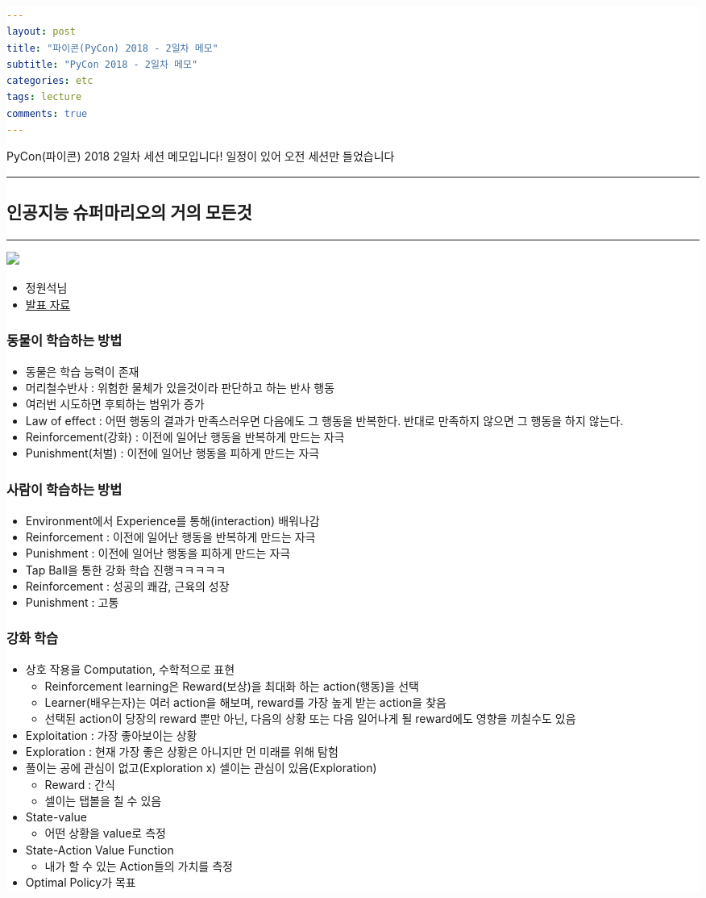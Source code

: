 ```yaml
---
layout: post
title: "파이콘(PyCon) 2018 - 2일차 메모"
subtitle: "PyCon 2018 - 2일차 메모"
categories: etc
tags: lecture
comments: true
---
```


PyCon(파이콘) 2018 2일차 세션 메모입니다! 일정이 있어 오전 세션만 들었습니다

---

## 인공지능 슈퍼마리오의 거의 모든것
---

<img src="https://www.dropbox.com/s/y5n6nkphy7aj7ke/Screenshot%202018-08-19%2010.13.06.png?raw=1">

- 정원석님
- [발표 자료](https://www.slideshare.net/wonseokjung2/pycon-2018-110420140)

### 동물이 학습하는 방법
- 동물은 학습 능력이 존재
- 머리철수반사 : 위험한 물체가 있을것이라 판단하고 하는 반사 행동
- 여러번 시도하면 후퇴하는 범위가 증가
- Law of effect : 어떤 행동의 결과가 만족스러우면 다음에도 그 행동을 반복한다.
반대로 만족하지 않으면 그 행동을 하지 않는다.
- Reinforcement(강화) : 이전에 일어난 행동을 반복하게 만드는 자극
- Punishment(처벌) : 이전에 일어난 행동을 피하게 만드는 자극


### 사람이 학습하는 방법
- Environment에서 Experience를 통해(interaction) 배워나감
- Reinforcement : 이전에 일어난 행동을 반복하게 만드는 자극
- Punishment : 이전에 일어난 행동을 피하게 만드는 자극
- Tap Ball을 통한 강화 학습 진행ㅋㅋㅋㅋㅋ
- Reinforcement : 성공의 쾌감, 근육의 성장
- Punishment : 고통 

### 강화 학습
- 상호 작용을 Computation, 수학적으로 표현
	- Reinforcement learning은 Reward(보상)을 최대화 하는 action(행동)을 선택
	- Learner(배우는자)는 여러 action을 해보며, reward를 가장 높게 받는 action을 찾음
	- 선택된 action이 당장의 reward 뿐만 아닌, 다음의 상황 또는 다음 일어나게 될 reward에도 영향을 끼칠수도 있음
- Exploitation : 가장 좋아보이는 상황
- Exploration : 현재 가장 좋은 상황은 아니지만 먼 미래를 위해 탐험
- 풀이는 공에 관심이 없고(Exploration x) 셀이는 관심이 있음(Exploration)
	- Reward : 간식 
	- 셀이는 탭볼을 칠 수 있음
- State-value
	- 어떤 상황을 value로 측정
- State-Action Value Function
	- 내가 할 수 있는 Action들의 가치를 측정
- Optimal Policy가 목표
